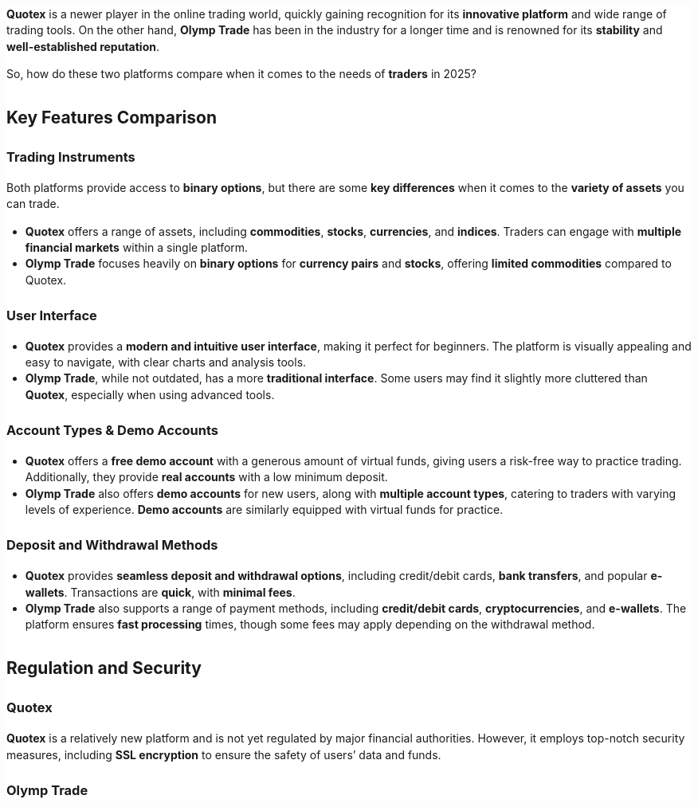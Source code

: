 **Quotex** is a newer player in the online trading world, quickly gaining recognition for its **innovative platform** and wide range of trading tools. On the other hand, **Olymp Trade** has been in the industry for a longer time and is renowned for its **stability** and **well-established reputation**.

So, how do these two platforms compare when it comes to the needs of **traders** in 2025?

## Key Features Comparison

### Trading Instruments

Both platforms provide access to **binary options**, but there are some **key differences** when it comes to the **variety of assets** you can trade.

- **Quotex** offers a range of assets, including **commodities**, **stocks**, **currencies**, and **indices**. Traders can engage with **multiple financial markets** within a single platform.
- **Olymp Trade** focuses heavily on **binary options** for **currency pairs** and **stocks**, offering **limited commodities** compared to Quotex.

### User Interface

- **Quotex** provides a **modern and intuitive user interface**, making it perfect for beginners. The platform is visually appealing and easy to navigate, with clear charts and analysis tools.
- **Olymp Trade**, while not outdated, has a more **traditional interface**. Some users may find it slightly more cluttered than **Quotex**, especially when using advanced tools.

### Account Types & Demo Accounts

- **Quotex** offers a **free demo account** with a generous amount of virtual funds, giving users a risk-free way to practice trading. Additionally, they provide **real accounts** with a low minimum deposit.
- **Olymp Trade** also offers **demo accounts** for new users, along with **multiple account types**, catering to traders with varying levels of experience. **Demo accounts** are similarly equipped with virtual funds for practice.

### Deposit and Withdrawal Methods

- **Quotex** provides **seamless deposit and withdrawal options**, including credit/debit cards, **bank transfers**, and popular **e-wallets**. Transactions are **quick**, with **minimal fees**.
- **Olymp Trade** also supports a range of payment methods, including **credit/debit cards**, **cryptocurrencies**, and **e-wallets**. The platform ensures **fast processing** times, though some fees may apply depending on the withdrawal method.

## Regulation and Security

### Quotex

**Quotex** is a relatively new platform and is not yet regulated by major financial authorities. However, it employs top-notch security measures, including **SSL encryption** to ensure the safety of users’ data and funds.

### Olymp Trade
